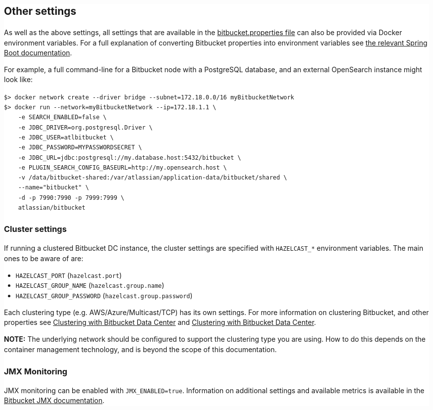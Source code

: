 ## Other settings

As well as the above settings, all settings that are available in the
[bitbucket.properties file](https://confluence.atlassian.com/bitbucketserver/bitbucket-server-config-properties-776640155.html)
can also be provided via Docker environment variables. For a full explanation of converting Bitbucket properties into environment
variables see
[the relevant Spring Boot documentation](https://docs.spring.io/spring-boot/docs/current/reference/html/boot-features-external-config.html#boot-features-external-config-relaxed-binding).

For example, a full command-line for a Bitbucket node with a PostgreSQL
database, and an external OpenSearch instance might look like:

    $> docker network create --driver bridge --subnet=172.18.0.0/16 myBitbucketNetwork
    $> docker run --network=myBitbucketNetwork --ip=172.18.1.1 \
        -e SEARCH_ENABLED=false \
        -e JDBC_DRIVER=org.postgresql.Driver \
        -e JDBC_USER=atlbitbucket \
        -e JDBC_PASSWORD=MYPASSWORDSECRET \
        -e JDBC_URL=jdbc:postgresql://my.database.host:5432/bitbucket \
        -e PLUGIN_SEARCH_CONFIG_BASEURL=http://my.opensearch.host \
        -v /data/bitbucket-shared:/var/atlassian/application-data/bitbucket/shared \
        --name="bitbucket" \
        -d -p 7990:7990 -p 7999:7999 \
        atlassian/bitbucket

### Cluster settings

If running a clustered Bitbucket DC instance, the cluster settings are specified
with `HAZELCAST_*` environment variables. The main ones to be aware of are:

* `HAZELCAST_PORT` (`hazelcast.port`)
* `HAZELCAST_GROUP_NAME` (`hazelcast.group.name`)
* `HAZELCAST_GROUP_PASSWORD` (`hazelcast.group.password`)

Each clustering type (e.g. AWS/Azure/Multicast/TCP) has its own settings. For
more information on clustering Bitbucket, and other properties see
[Clustering with Bitbucket Data Center](https://confluence.atlassian.com/bitbucketserver/clustering-with-bitbucket-data-center-776640164.html)
and [Clustering with Bitbucket Data Center](https://confluence.atlassian.com/bitbucketserver/bitbucket-server-config-properties-776640155.html).

**NOTE:** The underlying network should be configured to support the clustering
type you are using. How to do this depends on the container management
technology, and is beyond the scope of this documentation.

### JMX Monitoring

JMX monitoring can be enabled with `JMX_ENABLED=true`. Information
on additional settings and available metrics is available in the
[Bitbucket JMX documentation](https://confluence.atlassian.com/bitbucketserver/enabling-jmx-counters-for-performance-monitoring-776640189.html).
